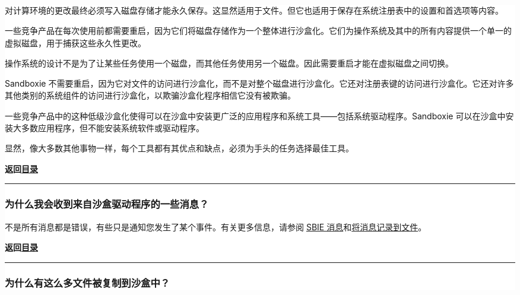 对计算环境的更改最终必须写入磁盘存储才能永久保存。这显然适用于文件。但它也适用于保存在系统注册表中的设置和首选项等内容。

一些竞争产品在每次使用前都需要重启，因为它们将磁盘存储作为一个整体进行沙盒化。它们为操作系统及其中的所有内容提供一个单一的虚拟磁盘，用于捕获这些永久性更改。

操作系统的设计不是为了让某些任务使用一个磁盘，而其他任务使用另一个磁盘。因此需要重启才能在虚拟磁盘之间切换。

Sandboxie 不需要重启，因为它对文件的访问进行沙盒化，而不是对整个磁盘进行沙盒化。它还对注册表键的访问进行沙盒化。它还对许多其他类别的系统组件的访问进行沙盒化，以欺骗沙盒化程序相信它没有被欺骗。

一些竞争产品中的这种低级沙盒化使得可以在沙盒中安装更广泛的应用程序和系统工具——包括系统驱动程序。Sandboxie 可以在沙盒中安装大多数应用程序，但不能安装系统软件或驱动程序。

显然，像大多数其他事物一样，每个工具都有其优点和缺点，必须为手头的任务选择最佳工具。

**返回[目录](#技术)**

* * *

### 为什么我会收到来自沙盒驱动程序的一些消息？

不是所有消息都是错误，有些只是通知您发生了某个事件。有关更多信息，请参阅 [SBIE 消息](SBIEMessages.md)和[将消息记录到文件](MessagesFromSandboxie.md#log-messages-to-a-file)。

**返回[目录](#技术)**

* * *

### 为什么有这么多文件被复制到沙盒中？ 